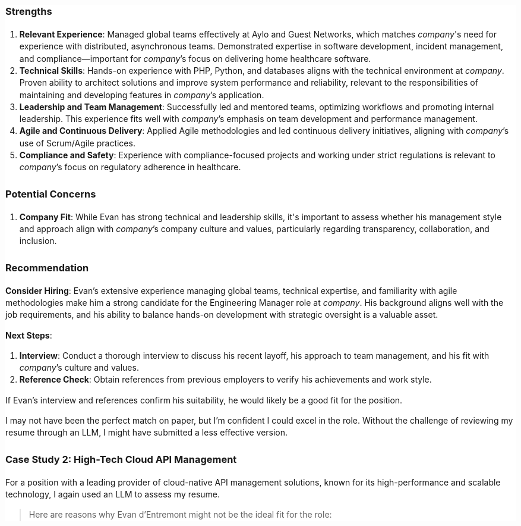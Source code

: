 ### **Strengths**

1. **Relevant Experience**:  Managed global teams effectively at Aylo and Guest Networks, which matches *company*'s need for experience with distributed, asynchronous teams. Demonstrated expertise in software development, incident management, and compliance—important for *company*’s focus on delivering home healthcare software.  
2. **Technical Skills**:  Hands-on experience with PHP, Python, and databases aligns with the technical environment at *company*. Proven ability to architect solutions and improve system performance and reliability, relevant to the responsibilities of maintaining and developing features in *company*’s application.  
3. **Leadership and Team Management**:  Successfully led and mentored teams, optimizing workflows and promoting internal leadership. This experience fits well with *company*’s emphasis on team development and performance management.  
4. **Agile and Continuous Delivery**:  Applied Agile methodologies and led continuous delivery initiatives, aligning with *company*’s use of Scrum/Agile practices.  
5. **Compliance and Safety**:  Experience with compliance-focused projects and working under strict regulations is relevant to *company*’s focus on regulatory adherence in healthcare.

### **Potential Concerns**

1. **Company Fit**:  While Evan has strong technical and leadership skills, it's important to assess whether his management style and approach align with *company*’s company culture and values, particularly regarding transparency, collaboration, and inclusion.

### **Recommendation**

**Consider Hiring**: Evan’s extensive experience managing global teams, technical expertise, and familiarity with agile methodologies make him a strong candidate for the Engineering Manager role at *company*. His background aligns well with the job requirements, and his ability to balance hands-on development with strategic oversight is a valuable asset.

**Next Steps**:

1. **Interview**: Conduct a thorough interview to discuss his recent layoff, his approach to team management, and his fit with *company*’s culture and values.  
2. **Reference Check**: Obtain references from previous employers to verify his achievements and work style.

If Evan’s interview and references confirm his suitability, he would likely be a good fit for the position.

</blockquote>

I may not have been the perfect match on paper, but I’m confident I could excel in the role. Without the challenge of reviewing my resume through an LLM, I might have submitted a less effective version.

### Case Study 2: High-Tech Cloud API Management

For a position with a leading provider of cloud-native API management solutions, known for its high-performance and scalable technology, I again used an LLM to assess my resume.

<blockquote class="longform">

Here are reasons why Evan d’Entremont might not be the ideal fit for the role:
